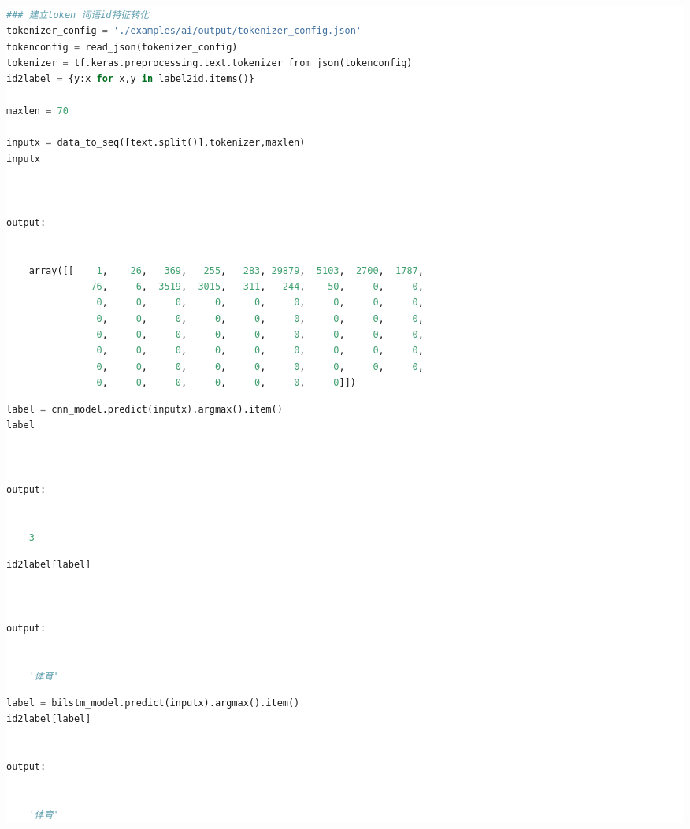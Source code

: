 ```python
### 建立token 词语id特征转化
tokenizer_config = './examples/ai/output/tokenizer_config.json'
tokenconfig = read_json(tokenizer_config)
tokenizer = tf.keras.preprocessing.text.tokenizer_from_json(tokenconfig)
id2label = {y:x for x,y in label2id.items()}

maxlen = 70

inputx = data_to_seq([text.split()],tokenizer,maxlen)
inputx



output:


    array([[    1,    26,   369,   255,   283, 29879,  5103,  2700,  1787,
               76,     6,  3519,  3015,   311,   244,    50,     0,     0,
                0,     0,     0,     0,     0,     0,     0,     0,     0,
                0,     0,     0,     0,     0,     0,     0,     0,     0,
                0,     0,     0,     0,     0,     0,     0,     0,     0,
                0,     0,     0,     0,     0,     0,     0,     0,     0,
                0,     0,     0,     0,     0,     0,     0,     0,     0,
                0,     0,     0,     0,     0,     0,     0]])
```

```python
label = cnn_model.predict(inputx).argmax().item()
label



output:


    3
```


```python
id2label[label]



output:


    '体育'
```


```python
label = bilstm_model.predict(inputx).argmax().item()
id2label[label]


output:


    '体育'
```
